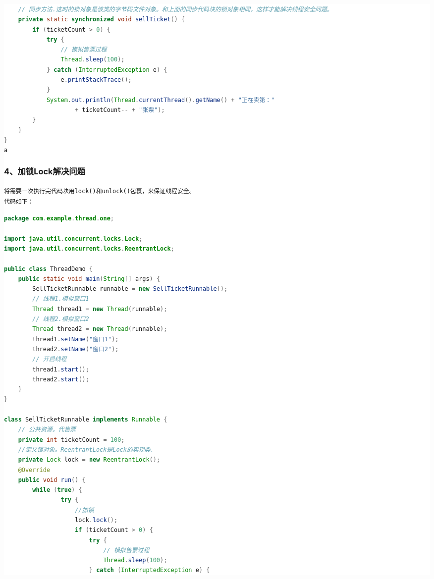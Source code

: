 ```java
	// 同步方法.这时的锁对象是该类的字节码文件对象。和上面的同步代码块的锁对象相同，这样才能解决线程安全问题。
	private static synchronized void sellTicket() {
		if (ticketCount > 0) {
			try {
				// 模拟售票过程
				Thread.sleep(100);
			} catch (InterruptedException e) {
				e.printStackTrace();
			}
			System.out.println(Thread.currentThread().getName() + "正在卖第："
					+ ticketCount-- + "张票");
		}
	}
}
a
```





### 4、加锁Lock解决问题

```
将需要一次执行完代码块用lock()和unlock()包裹，来保证线程安全。
代码如下：
```



```java
package com.example.thread.one;
 
import java.util.concurrent.locks.Lock;
import java.util.concurrent.locks.ReentrantLock;
 
public class ThreadDemo {
	public static void main(String[] args) {
		SellTicketRunnable runnable = new SellTicketRunnable();
		// 线程1.模拟窗口1
		Thread thread1 = new Thread(runnable);
		// 线程2.模拟窗口2
		Thread thread2 = new Thread(runnable);
		thread1.setName("窗口1");
		thread2.setName("窗口2");
		// 开启线程
		thread1.start();
		thread2.start();
	}
}
 
class SellTicketRunnable implements Runnable {
	// 公共资源。代售票
	private int ticketCount = 100;
	//定义锁对象。ReentrantLock是Lock的实现类.
	private Lock lock = new ReentrantLock();
	@Override
	public void run() {
		while (true) {
				try {
					//加锁
					lock.lock();
					if (ticketCount > 0) {
						try {
							// 模拟售票过程
							Thread.sleep(100);
						} catch (InterruptedException e) {
```